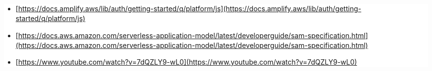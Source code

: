 * [https://docs.amplify.aws/lib/auth/getting-started/q/platform/js](https://docs.amplify.aws/lib/auth/getting-started/q/platform/js)

* [https://docs.aws.amazon.com/serverless-application-model/latest/developerguide/sam-specification.html](https://docs.aws.amazon.com/serverless-application-model/latest/developerguide/sam-specification.html)

* [https://www.youtube.com/watch?v=7dQZLY9-wL0](https://www.youtube.com/watch?v=7dQZLY9-wL0)
